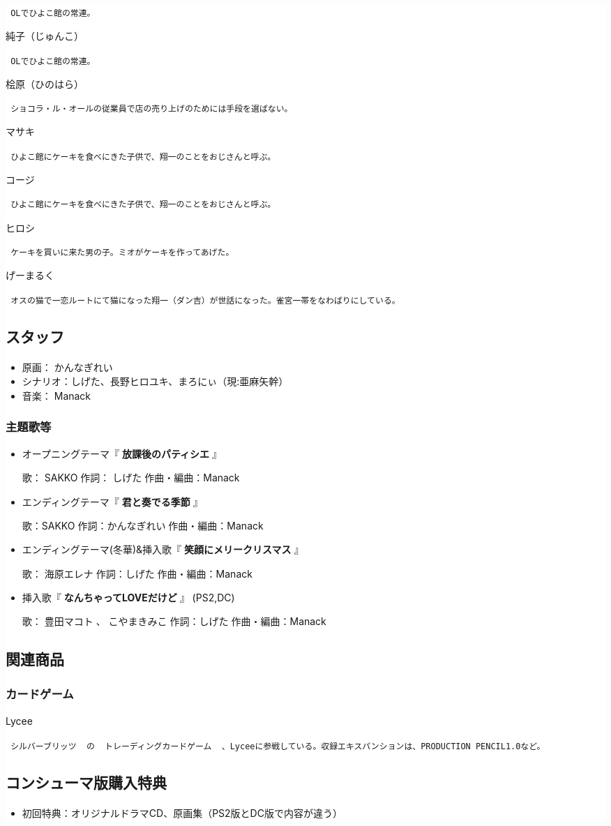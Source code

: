      OLでひよこ館の常連。 
純子（じゅんこ）

     OLでひよこ館の常連。 
桧原（ひのはら）

     ショコラ・ル・オールの従業員で店の売り上げのためには手段を選ばない。 
マサキ

     ひよこ館にケーキを食べにきた子供で、翔一のことをおじさんと呼ぶ。 
コージ

     ひよこ館にケーキを食べにきた子供で、翔一のことをおじさんと呼ぶ。 
ヒロシ

     ケーキを買いに来た男の子。ミオがケーキを作ってあげた。 
げーまるく

     オスの猫で一恋ルートにて猫になった翔一（ダン吉）が世話になった。雀宮一帯をなわばりにしている。 

##  スタッフ  

  * 原画：  かんなぎれい 
  * シナリオ：しげた、長野ヒロユキ、まろにぃ（現:亜麻矢幹） 
  * 音楽：  Manack 

###  主題歌等  

  * オープニングテーマ『 **放課後のパティシエ** 』 

     歌：  SAKKO  作詞：  しげた  作曲・編曲：Manack 
  * エンディングテーマ『 **君と奏でる季節** 』 

     歌：SAKKO 作詞：かんなぎれい 作曲・編曲：Manack 
  * エンディングテーマ(冬華)&挿入歌『 **笑顔にメリークリスマス** 』 

     歌：  海原エレナ  作詞：しげた 作曲・編曲：Manack 
  * 挿入歌『 **なんちゃってLOVEだけど** 』 (PS2,DC) 

     歌：  豊田マコト  、  こやまきみこ  作詞：しげた 作曲・編曲：Manack 

##  関連商品  

###  カードゲーム  

Lycee

     シルバーブリッツ  の  トレーディングカードゲーム  、Lyceeに参戦している。収録エキスパンションは、PRODUCTION PENCIL1.0など。 

##  コンシューマ版購入特典  

  * 初回特典：オリジナルドラマCD、原画集（PS2版とDC版で内容が違う） 

